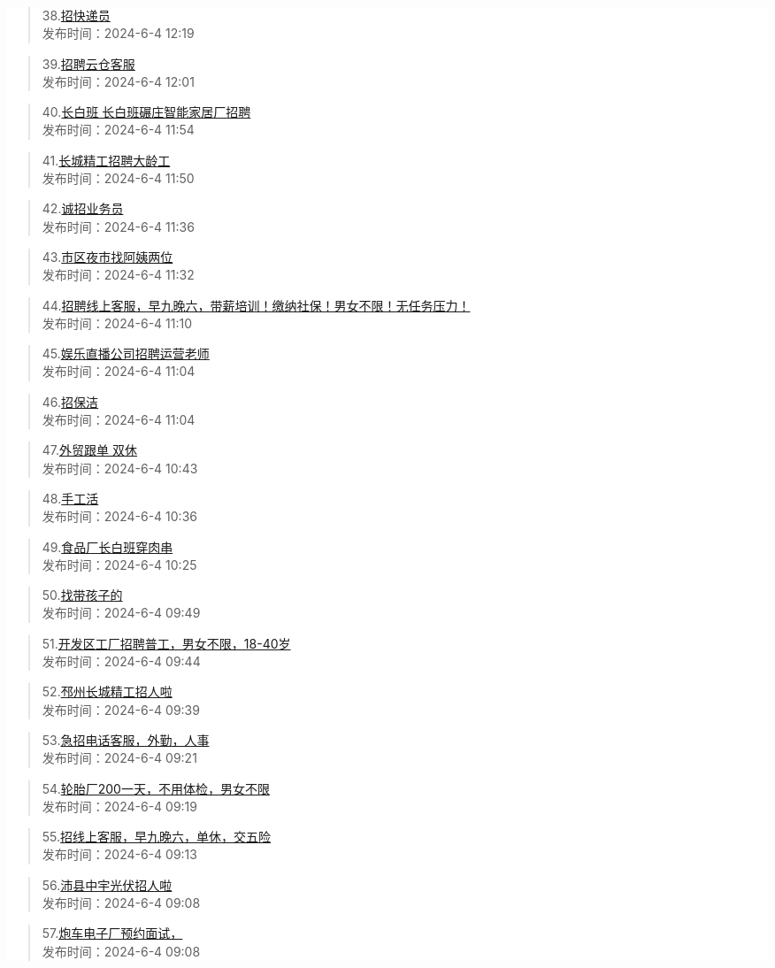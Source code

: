 >38.[招快递员](https://www.pzzc.net/forum.php?mod=viewthread&tid=10425049)<br>
>发布时间：2024-6-4 12:19

>39.[招聘云仓客服](https://www.pzzc.net/forum.php?mod=viewthread&tid=10425046)<br>
>发布时间：2024-6-4 12:01

>40.[长白班 长白班碾庄智能家居厂招聘](https://www.pzzc.net/forum.php?mod=viewthread&tid=10425045)<br>
>发布时间：2024-6-4 11:54

>41.[长城精工招聘大龄工](https://www.pzzc.net/forum.php?mod=viewthread&tid=10425044)<br>
>发布时间：2024-6-4 11:50

>42.[诚招业务员](https://www.pzzc.net/forum.php?mod=viewthread&tid=10425041)<br>
>发布时间：2024-6-4 11:36

>43.[市区夜市找阿姨两位](https://www.pzzc.net/forum.php?mod=viewthread&tid=10425039)<br>
>发布时间：2024-6-4 11:32

>44.[招聘线上客服，早九晚六，带薪培训！缴纳社保！男女不限！无任务压力！](https://www.pzzc.net/forum.php?mod=viewthread&tid=10425027)<br>
>发布时间：2024-6-4 11:10

>45.[娱乐直播公司招聘运营老师](https://www.pzzc.net/forum.php?mod=viewthread&tid=10425026)<br>
>发布时间：2024-6-4 11:04

>46.[招保洁](https://www.pzzc.net/forum.php?mod=viewthread&tid=10425025)<br>
>发布时间：2024-6-4 11:04

>47.[外贸跟单 双休](https://www.pzzc.net/forum.php?mod=viewthread&tid=10425020)<br>
>发布时间：2024-6-4 10:43

>48.[手工活](https://www.pzzc.net/forum.php?mod=viewthread&tid=10425017)<br>
>发布时间：2024-6-4 10:36

>49.[食品厂长白班穿肉串](https://www.pzzc.net/forum.php?mod=viewthread&tid=10425012)<br>
>发布时间：2024-6-4 10:25

>50.[找带孩子的](https://www.pzzc.net/forum.php?mod=viewthread&tid=10425000)<br>
>发布时间：2024-6-4 09:49

>51.[开发区工厂招聘普工，男女不限，18-40岁](https://www.pzzc.net/forum.php?mod=viewthread&tid=10424998)<br>
>发布时间：2024-6-4 09:44

>52.[邳州长城精工招人啦](https://www.pzzc.net/forum.php?mod=viewthread&tid=10424994)<br>
>发布时间：2024-6-4 09:39

>53.[急招电话客服，外勤，人事](https://www.pzzc.net/forum.php?mod=viewthread&tid=10424991)<br>
>发布时间：2024-6-4 09:21

>54.[轮胎厂200一天，不用体检，男女不限](https://www.pzzc.net/forum.php?mod=viewthread&tid=10424989)<br>
>发布时间：2024-6-4 09:19

>55.[招线上客服，早九晚六，单休，交五险](https://www.pzzc.net/forum.php?mod=viewthread&tid=10424987)<br>
>发布时间：2024-6-4 09:13

>56.[沛县中宇光伏招人啦](https://www.pzzc.net/forum.php?mod=viewthread&tid=10424986)<br>
>发布时间：2024-6-4 09:08

>57.[炮车电子厂预约面试，](https://www.pzzc.net/forum.php?mod=viewthread&tid=10424985)<br>
>发布时间：2024-6-4 09:08
